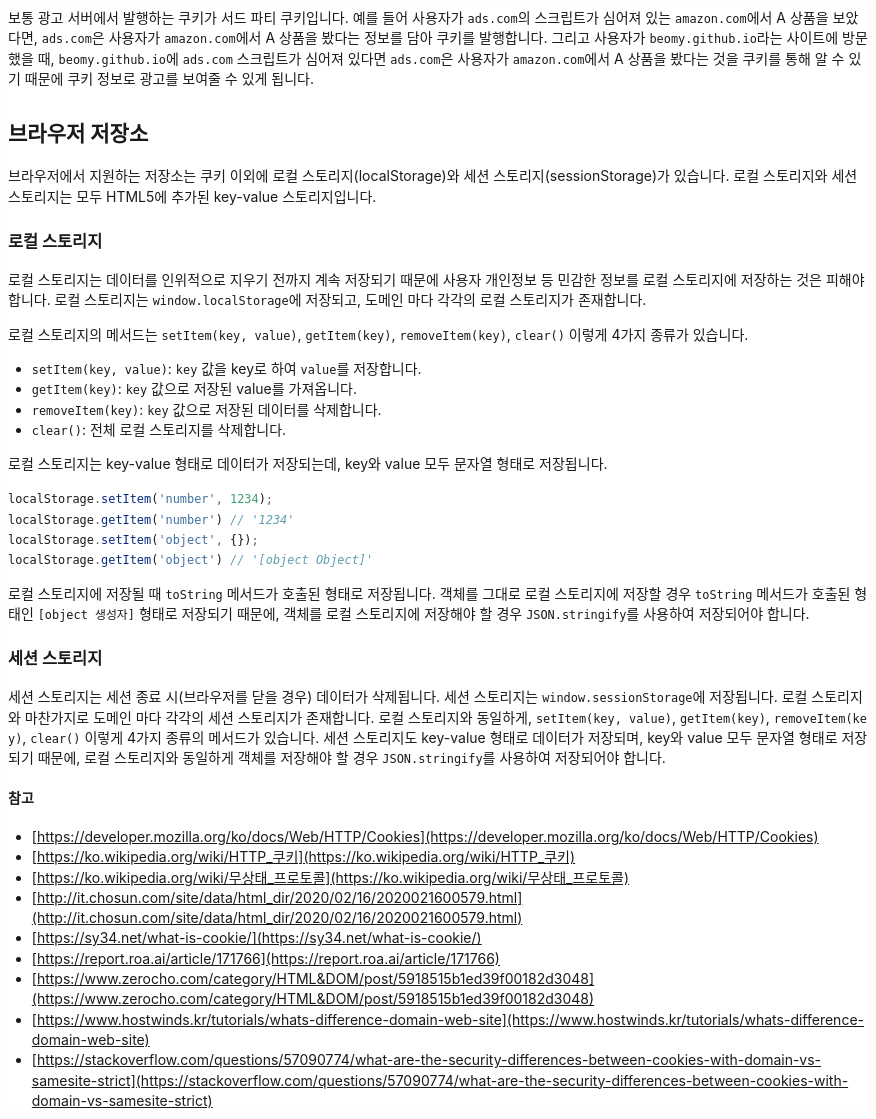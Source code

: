 보통 광고 서버에서 발행하는 쿠키가 서드 파티 쿠키입니다. 예를 들어 사용자가 `ads.com`의 스크립트가 심어져 있는 `amazon.com`에서 A 상품을 보았다면, `ads.com`은 사용자가 `amazon.com`에서 A 상품을 봤다는 정보를 담아 쿠키를 발행합니다. 그리고 사용자가 `beomy.github.io`라는 사이트에 방문 했을 때, `beomy.github.io`에 `ads.com` 스크립트가 심어져 있다면 `ads.com`은 사용자가 `amazon.com`에서 A 상품을 봤다는 것을 쿠키를 통해 알 수 있기 때문에 쿠키 정보로 광고를 보여줄 수 있게 됩니다.

## 브라우저 저장소
브라우저에서 지원하는 저장소는 쿠키 이외에 로컬 스토리지(localStorage)와 세션 스토리지(sessionStorage)가 있습니다. 로컬 스토리지와 세션 스토리지는 모두 HTML5에 추가된 key-value 스토리지입니다.

### 로컬 스토리지
로컬 스토리지는 데이터를 인위적으로 지우기 전까지 계속 저장되기 때문에 사용자 개인정보 등 민감한 정보를 로컬 스토리지에 저장하는 것은 피해야 합니다. 로컬 스토리지는 `window.localStorage`에 저장되고, 도메인 마다 각각의 로컬 스토리지가 존재합니다.

로컬 스토리지의 메서드는 `setItem(key, value)`, `getItem(key)`, `removeItem(key)`, `clear()` 이렇게 4가지 종류가 있습니다.

- `setItem(key, value)`: `key` 값을 key로 하여 `value`를 저장합니다.
- `getItem(key)`: `key` 값으로 저장된 value를 가져옵니다.
- `removeItem(key)`: `key` 값으로 저장된 데이터를 삭제합니다.
- `clear()`: 전체 로컬 스토리지를 삭제합니다.

로컬 스토리지는 key-value 형태로 데이터가 저장되는데, key와 value 모두 문자열 형태로 저장됩니다.

```js
localStorage.setItem('number', 1234);
localStorage.getItem('number') // '1234'
localStorage.setItem('object', {});
localStorage.getItem('object') // '[object Object]'
```

로컬 스토리지에 저장될 때 `toString` 메서드가 호출된 형태로 저장됩니다. 객체를 그대로 로컬 스토리지에 저장할 경우 `toString` 메서드가 호출된 형태인 `[object 생성자]` 형태로 저장되기 때문에, 객체를 로컬 스토리지에 저장해야 할 경우 `JSON.stringify`를 사용하여 저장되어야 합니다.

### 세션 스토리지
세션 스토리지는 세션 종료 시(브라우저를 닫을 경우) 데이터가 삭제됩니다. 세션 스토리지는 `window.sessionStorage`에 저장됩니다. 로컬 스토리지와 마찬가지로 도메인 마다 각각의 세션 스토리지가 존재합니다. 로컬 스토리지와 동일하게, `setItem(key, value)`, `getItem(key)`, `removeItem(key)`, `clear()` 이렇게 4가지 종류의 메서드가 있습니다. 세션 스토리지도 key-value 형태로 데이터가 저장되며, key와 value 모두 문자열 형태로 저장되기 때문에, 로컬 스토리지와 동일하게 객체를 저장해야 할 경우 `JSON.stringify`를 사용하여 저장되어야 합니다.

#### 참고
- [https://developer.mozilla.org/ko/docs/Web/HTTP/Cookies](https://developer.mozilla.org/ko/docs/Web/HTTP/Cookies)
- [https://ko.wikipedia.org/wiki/HTTP_쿠키](https://ko.wikipedia.org/wiki/HTTP_쿠키)
- [https://ko.wikipedia.org/wiki/무상태_프로토콜](https://ko.wikipedia.org/wiki/무상태_프로토콜)
- [http://it.chosun.com/site/data/html_dir/2020/02/16/2020021600579.html](http://it.chosun.com/site/data/html_dir/2020/02/16/2020021600579.html)
- [https://sy34.net/what-is-cookie/](https://sy34.net/what-is-cookie/)
- [https://report.roa.ai/article/171766](https://report.roa.ai/article/171766)
- [https://www.zerocho.com/category/HTML&DOM/post/5918515b1ed39f00182d3048](https://www.zerocho.com/category/HTML&DOM/post/5918515b1ed39f00182d3048)
- [https://www.hostwinds.kr/tutorials/whats-difference-domain-web-site](https://www.hostwinds.kr/tutorials/whats-difference-domain-web-site)
- [https://stackoverflow.com/questions/57090774/what-are-the-security-differences-between-cookies-with-domain-vs-samesite-strict](https://stackoverflow.com/questions/57090774/what-are-the-security-differences-between-cookies-with-domain-vs-samesite-strict)
